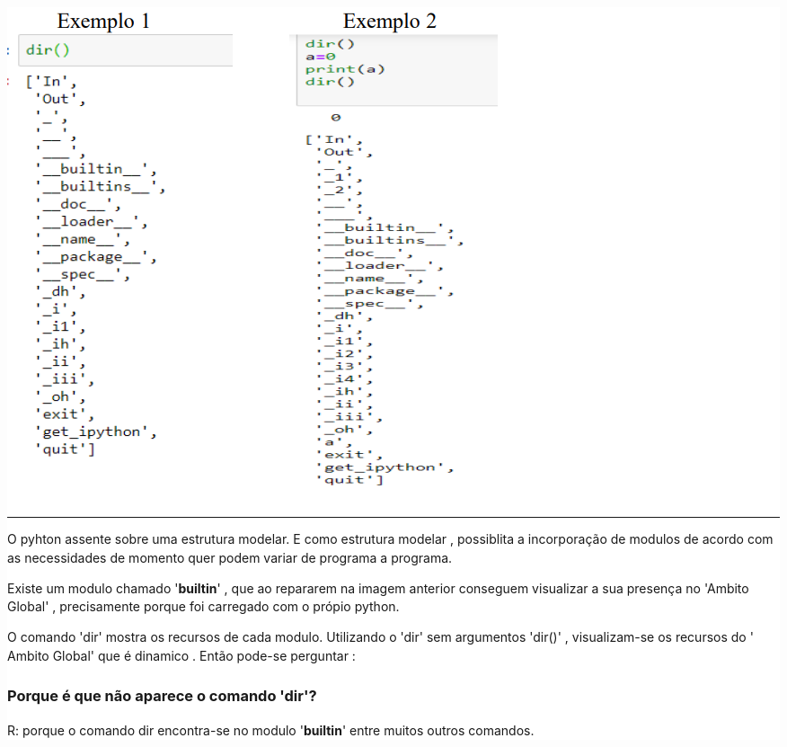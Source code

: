 ![Markdown Preview](./image9.jpg)

----------------------------------------------------------------------------------------------------------

O pyhton assente sobre uma estrutura modelar. E como estrutura modelar , possiblita a incorporação de modulos de acordo com as necessidades de momento quer podem variar de programa a programa.

Existe um modulo chamado '__builtin__' , que ao repararem na imagem anterior conseguem visualizar a sua presença no 'Ambito Global' , precisamente porque foi carregado com o própio python.

O comando 'dir' mostra os recursos de cada modulo. Utilizando o 'dir' sem argumentos 'dir()' , visualizam-se os recursos do ' Ambito Global' que é dinamico . Então pode-se perguntar :

### Porque é que não aparece o comando 'dir'?

 R: porque o comando dir encontra-se no modulo '__builtin__' entre muitos outros comandos.

